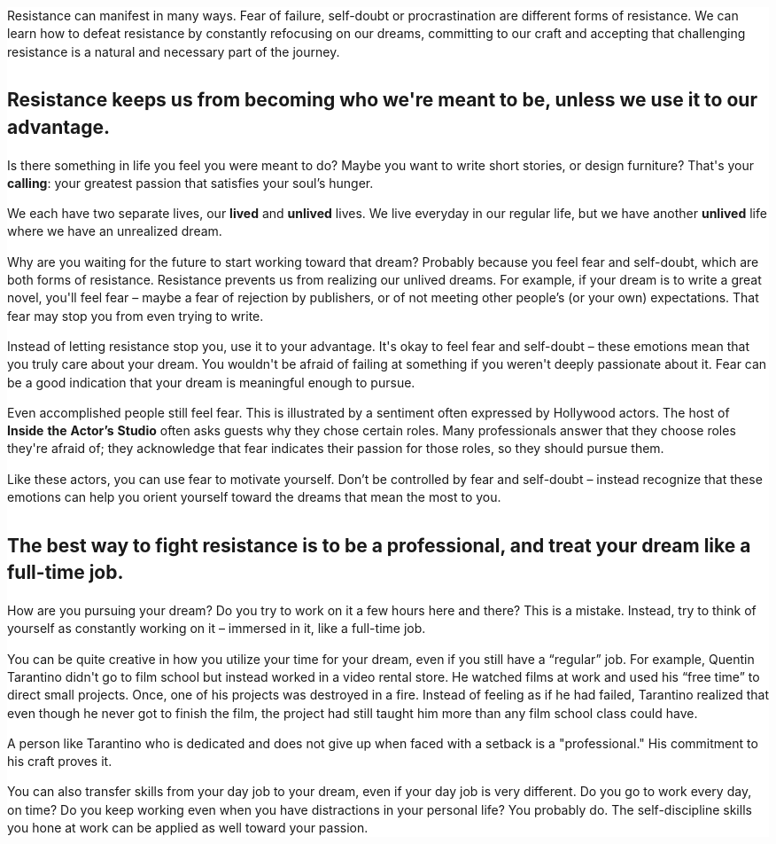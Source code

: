 Resistance can manifest in many ways. Fear of failure, self-doubt or procrastination are different forms of resistance. We can learn how to defeat resistance by constantly refocusing on our dreams, committing to our craft and accepting that challenging resistance is a natural and necessary part of the journey.

## Resistance keeps us from becoming who we're meant to be, unless we use it to our advantage.

Is there something in life you feel you were meant to do? Maybe you want to write short stories, or design furniture? That's your **calling**: your greatest passion that satisfies your soul’s hunger.

We each have two separate lives, our **lived** and **unlived** lives. We live everyday in our regular life, but we have another **unlived** life where we have an unrealized dream.

Why are you waiting for the future to start working toward that dream? Probably because you feel fear and self-doubt, which are both forms of resistance. Resistance prevents us from realizing our unlived dreams. For example, if your dream is to write a great novel, you'll feel fear – maybe a fear of rejection by publishers, or of not meeting other people’s (or your own) expectations. That fear may stop you from even trying to write.

Instead of letting resistance stop you, use it to your advantage. It's okay to feel fear and self-doubt – these emotions mean that you truly care about your dream. You wouldn't be afraid of failing at something if you weren't deeply passionate about it. Fear can be a good indication that your dream is meaningful enough to pursue.

Even accomplished people still feel fear. This is illustrated by a sentiment often expressed by Hollywood actors. The host of **Inside** **the** **Actor’s** **Studio** often asks guests why they chose certain roles. Many professionals answer that they choose roles they're afraid of; they acknowledge that fear indicates their passion for those roles, so they should pursue them.

Like these actors, you can use fear to motivate yourself. Don’t be controlled by fear and self-doubt – instead recognize that these emotions can help you orient yourself toward the dreams that mean the most to you.

## The best way to fight resistance is to be a professional, and treat your dream like a full-time job.

How are you pursuing your dream? Do you try to work on it a few hours here and there? This is a mistake. Instead, try to think of yourself as constantly working on it – immersed in it, like a full-time job.

You can be quite creative in how you utilize your time for your dream, even if you still have a “regular” job. For example, Quentin Tarantino didn't go to film school but instead worked in a video rental store. He watched films at work and used his “free time” to direct small projects. Once, one of his projects was destroyed in a fire. Instead of feeling as if he had failed, Tarantino realized that even though he never got to finish the film, the project had still taught him more than any film school class could have.

A person like Tarantino who is dedicated and does not give up when faced with a setback is a "professional." His commitment to his craft proves it.

You can also transfer skills from your day job to your dream, even if your day job is very different. Do you go to work every day, on time? Do you keep working even when you have distractions in your personal life? You probably do. The self-discipline skills you hone at work can be applied as well toward your passion.
